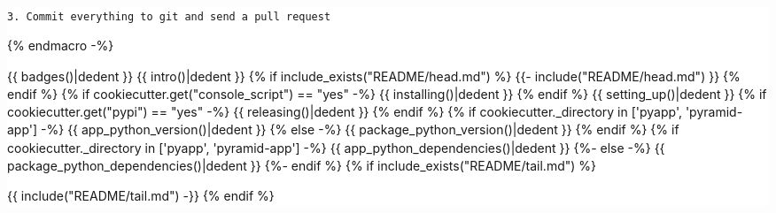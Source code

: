     3. Commit everything to git and send a pull request
{% endmacro -%}

{{ badges()|dedent }}
{{ intro()|dedent }}
{% if include_exists("README/head.md") %}
  {{- include("README/head.md") }}
{% endif %}
{% if cookiecutter.get("console_script") == "yes" -%}
    {{ installing()|dedent }}
{% endif %}
{{ setting_up()|dedent }}
{% if cookiecutter.get("pypi") == "yes" -%}
    {{ releasing()|dedent }}
{% endif %}
{% if cookiecutter._directory in ['pyapp', 'pyramid-app'] -%}
    {{ app_python_version()|dedent }}
{% else -%}
    {{ package_python_version()|dedent }}
{% endif %}
{% if cookiecutter._directory in ['pyapp', 'pyramid-app'] -%}
    {{ app_python_dependencies()|dedent }}
{%- else -%}
    {{ package_python_dependencies()|dedent }}
{%- endif %}
{% if include_exists("README/tail.md") %}

{{ include("README/tail.md") -}}
{% endif %}
